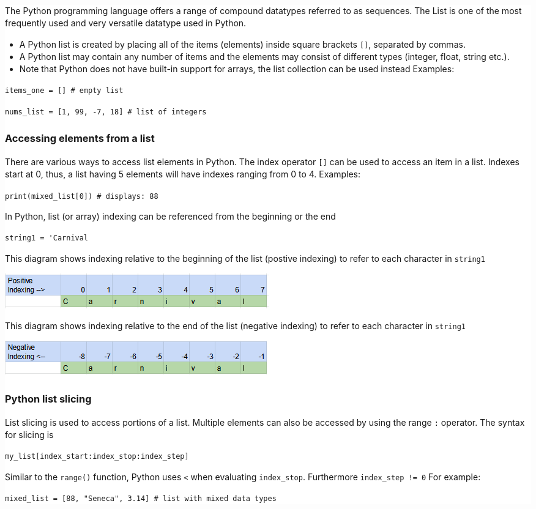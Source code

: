 The Python programming language offers a range of compound datatypes
referred to as sequences. The List is one of the most frequently used
and very versatile datatype used in Python.
- A Python list is created by placing all of the items (elements) inside
square brackets `[]`, separated by commas.
- A Python list may contain any number of items and the elements may
consist of different types (integer, float, string etc.).
- Note that Python does not have built-in support for arrays, the list collection can be used instead
Examples:

```
items_one = [] # empty list
```
```
nums_list = [1, 99, -7, 18] # list of integers
```

### Accessing elements from a list

There are various ways to access list elements in Python.
The index operator `[]` can be used to access an item in a list.
Indexes start at 0, thus, a list having 5 elements will have indexes
ranging from 0 to 4.
Examples:
```
print(mixed_list[0]) # displays: 88
```
In Python, list (or array) indexing can be referenced from the beginning or the end
```
string1 = 'Carnival
```
This diagram shows indexing relative to the beginning of the list (postive indexing) to refer to each character in `string1`

![](images/python-list-indexing01.png)

This diagram shows indexing relative to the end of the list (negative indexing) to refer to each character in `string1`

![](images/python-list-indexing02.png)

### Python list slicing
List slicing is used to access portions of a list.  Multiple elements can also be accessed by using the range `:` operator.  The syntax for slicing is
```
my_list[index_start:index_stop:index_step]
```  
Similar to the `range()` function, Python uses `<` when evaluating `index_stop`.  Furthermore `index_step != 0`
For example:
```
mixed_list = [88, "Seneca", 3.14] # list with mixed data types
```


[^0]: As of Python version 3.7, dictionaries are ordered. In Python 3.6 and earlier, dictionaries are unordered.
[^1]: Set items are unchangeable, but you can remove and/or add items whenever you like.
[^2]: [international airport code](https://en.wikipedia.org/wiki/IATA_airport_code)
[^3]: [Generate pseudo-random numbers](https://docs.python.org/3.9/library/random.html)
